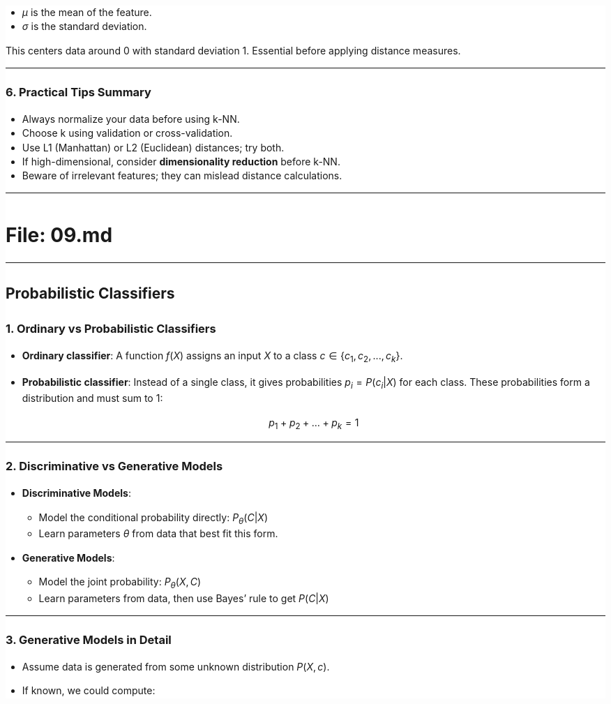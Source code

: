 - $\mu$ is the mean of the feature.
- $\sigma$ is the standard deviation.

This centers data around 0 with standard deviation 1. Essential before applying distance measures.

---

### 6. **Practical Tips Summary**

- Always normalize your data before using k-NN.
- Choose k using validation or cross-validation.
- Use L1 (Manhattan) or L2 (Euclidean) distances; try both.
- If high-dimensional, consider **dimensionality reduction** before k-NN.
- Beware of irrelevant features; they can mislead distance calculations.

---
# File: 09.md
---

## **Probabilistic Classifiers**

### **1. Ordinary vs Probabilistic Classifiers**

- **Ordinary classifier**: A function $f(X)$ assigns an input $X$ to a class $c \in \{c_1, c_2, ..., c_k\}$.

- **Probabilistic classifier**: Instead of a single class, it gives probabilities $p_i = P(c_i | X)$ for each class. These probabilities form a distribution and must sum to 1:

  $$
  p_1 + p_2 + \dots + p_k = 1
  $$

---

### **2. Discriminative vs Generative Models**

- **Discriminative Models**:

  - Model the conditional probability directly: $P_\theta(C | X)$
  - Learn parameters $\theta$ from data that best fit this form.

- **Generative Models**:

  - Model the joint probability: $P_\theta(X, C)$
  - Learn parameters from data, then use Bayes’ rule to get $P(C | X)$

---

### **3. Generative Models in Detail**

- Assume data is generated from some unknown distribution $P(X, c)$.

- If known, we could compute:
